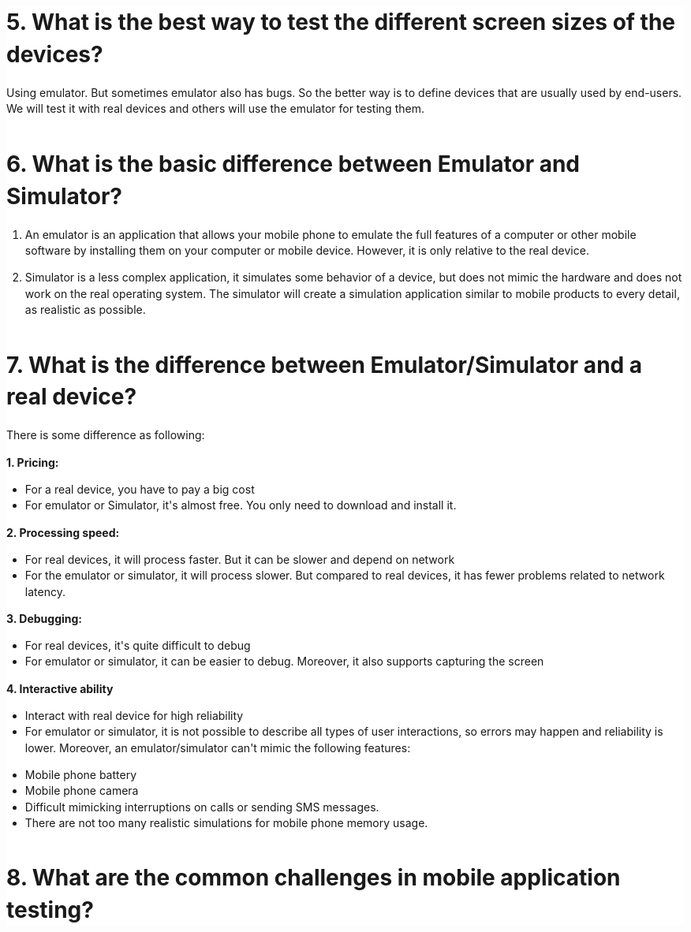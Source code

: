 # 5. What is the best way to test the different screen sizes of the devices?

 Using emulator. But sometimes emulator also has bugs. So the better way is to define devices that are usually used by end-users. We will test it with real devices and others will use the emulator for testing them.
 
#  6. What is the basic difference between Emulator and Simulator?

1. An emulator is an application that allows your mobile phone to emulate the full features of a computer or other mobile software by installing them on your computer or mobile device. However, it is only relative to the real device.

2. Simulator is a less complex application, it simulates some behavior of a device, but does not mimic the hardware and does not work on the real operating system. The simulator will create a simulation application similar to mobile products to every detail, as realistic as possible.

# 7. What is the difference between Emulator/Simulator and a real device?

There is some difference as following:

**1. Pricing:**
* For a real device, you have to pay a big cost
* For emulator or Simulator, it's almost free. You only need to download and install it.

**2. Processing speed:**
* For real devices, it will process faster. But it can be slower and depend on network
* For the emulator or simulator, it will process slower. But compared to real devices, it has fewer problems related to network latency.

**3. Debugging:**

* For real devices, it's quite difficult to debug 
* For emulator or simulator, it can be easier to debug. Moreover, it also supports capturing the screen

**4. Interactive ability**

* Interact with real device for high reliability
* For emulator or simulator, it is not possible to describe all types of user interactions, so errors may happen and reliability is lower.
Moreover, an emulator/simulator can't mimic the following features:
- Mobile phone battery
- Mobile phone camera
-  Difficult mimicking interruptions on calls or sending SMS messages.
- There are not too many realistic simulations for mobile phone memory usage. 

# 8. What are the common challenges in mobile application testing?
